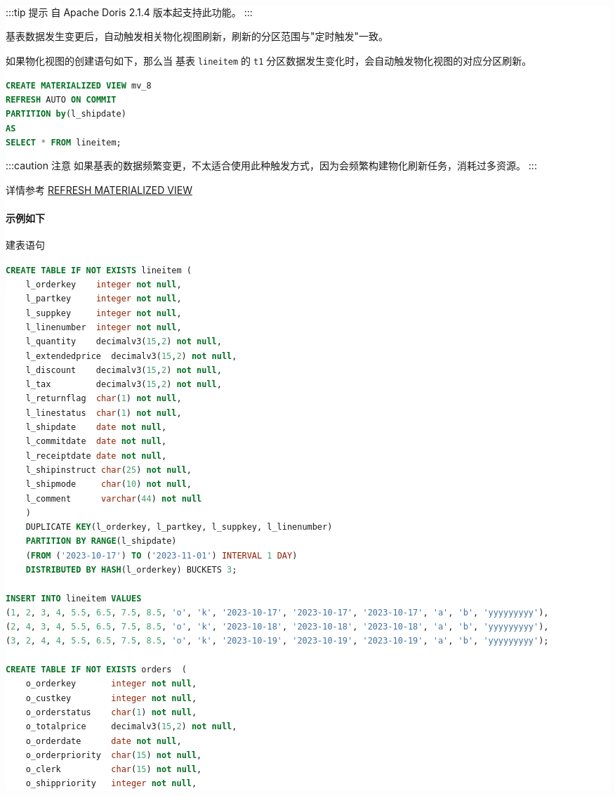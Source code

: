 :::tip 提示
自 Apache Doris 2.1.4 版本起支持此功能。
:::

基表数据发生变更后，自动触发相关物化视图刷新，刷新的分区范围与"定时触发"一致。

如果物化视图的创建语句如下，那么当 基表 `lineitem` 的 `t1` 分区数据发生变化时，会自动触发物化视图的对应分区刷新。

```sql
CREATE MATERIALIZED VIEW mv_8
REFRESH AUTO ON COMMIT
PARTITION by(l_shipdate)
AS
SELECT * FROM lineitem;
```

:::caution 注意
如果基表的数据频繁变更，不太适合使用此种触发方式，因为会频繁构建物化刷新任务，消耗过多资源。
:::

详情参考 [REFRESH MATERIALIZED VIEW](../../../sql-manual/sql-statements/table-and-view/async-materialized-view/REFRESH-MATERIALIZED-VIEW)


#### 示例如下
建表语句
```sql
CREATE TABLE IF NOT EXISTS lineitem (
    l_orderkey    integer not null,
    l_partkey     integer not null,
    l_suppkey     integer not null,
    l_linenumber  integer not null,
    l_quantity    decimalv3(15,2) not null,
    l_extendedprice  decimalv3(15,2) not null,
    l_discount    decimalv3(15,2) not null,
    l_tax         decimalv3(15,2) not null,
    l_returnflag  char(1) not null,
    l_linestatus  char(1) not null,
    l_shipdate    date not null,
    l_commitdate  date not null,
    l_receiptdate date not null,
    l_shipinstruct char(25) not null,
    l_shipmode     char(10) not null,
    l_comment      varchar(44) not null
    )
    DUPLICATE KEY(l_orderkey, l_partkey, l_suppkey, l_linenumber)
    PARTITION BY RANGE(l_shipdate)
    (FROM ('2023-10-17') TO ('2023-11-01') INTERVAL 1 DAY)
    DISTRIBUTED BY HASH(l_orderkey) BUCKETS 3;

INSERT INTO lineitem VALUES
(1, 2, 3, 4, 5.5, 6.5, 7.5, 8.5, 'o', 'k', '2023-10-17', '2023-10-17', '2023-10-17', 'a', 'b', 'yyyyyyyyy'),
(2, 4, 3, 4, 5.5, 6.5, 7.5, 8.5, 'o', 'k', '2023-10-18', '2023-10-18', '2023-10-18', 'a', 'b', 'yyyyyyyyy'),
(3, 2, 4, 4, 5.5, 6.5, 7.5, 8.5, 'o', 'k', '2023-10-19', '2023-10-19', '2023-10-19', 'a', 'b', 'yyyyyyyyy');

CREATE TABLE IF NOT EXISTS orders  (
    o_orderkey       integer not null,
    o_custkey        integer not null,
    o_orderstatus    char(1) not null,
    o_totalprice     decimalv3(15,2) not null,
    o_orderdate      date not null,
    o_orderpriority  char(15) not null,
    o_clerk          char(15) not null,
    o_shippriority   integer not null,
```